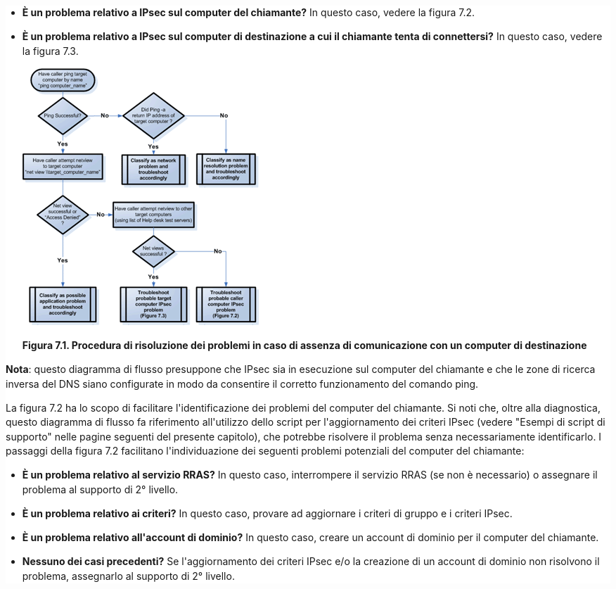 -   **È un problema relativo a IPsec sul computer del chiamante?** In questo caso, vedere la figura 7.2.

-   **È un problema relativo a IPsec sul computer di destinazione a cui il chiamante tenta di connettersi?** In questo caso, vedere la figura 7.3.  

    [![](images/Dd536210.SGFG0701(it-it,TechNet.10).gif)](https://technet.microsoft.com/it-it/dd536210.sgfg0701_big(it-it,technet.10).gif)

    **Figura 7.1. Procedura di risoluzione dei problemi in caso di assenza di comunicazione con un computer di destinazione**

**Nota**: questo diagramma di flusso presuppone che IPsec sia in esecuzione sul computer del chiamante e che le zone di ricerca inversa del DNS siano configurate in modo da consentire il corretto funzionamento del comando ping.

La figura 7.2 ha lo scopo di facilitare l'identificazione dei problemi del computer del chiamante. Si noti che, oltre alla diagnostica, questo diagramma di flusso fa riferimento all'utilizzo dello script per l'aggiornamento dei criteri IPsec (vedere "Esempi di script di supporto" nelle pagine seguenti del presente capitolo), che potrebbe risolvere il problema senza necessariamente identificarlo. I passaggi della figura 7.2 facilitano l'individuazione dei seguenti problemi potenziali del computer del chiamante:

-   **È un problema relativo al servizio RRAS?** In questo caso, interrompere il servizio RRAS (se non è necessario) o assegnare il problema al supporto di 2° livello.

-   **È un problema relativo ai criteri?** In questo caso, provare ad aggiornare i criteri di gruppo e i criteri IPsec.

-   **È un problema relativo all'account di dominio?** In questo caso, creare un account di dominio per il computer del chiamante.

-   **Nessuno dei casi precedenti?** Se l'aggiornamento dei criteri IPsec e/o la creazione di un account di dominio non risolvono il problema, assegnarlo al supporto di 2° livello.

